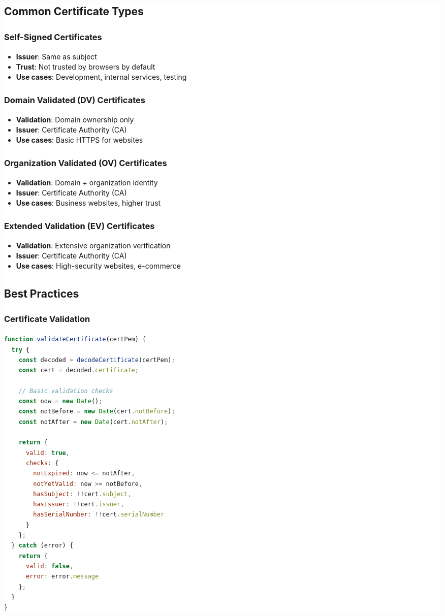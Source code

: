 ## Common Certificate Types

### Self-Signed Certificates
- **Issuer**: Same as subject
- **Trust**: Not trusted by browsers by default
- **Use cases**: Development, internal services, testing

### Domain Validated (DV) Certificates
- **Validation**: Domain ownership only
- **Issuer**: Certificate Authority (CA)
- **Use cases**: Basic HTTPS for websites

### Organization Validated (OV) Certificates
- **Validation**: Domain + organization identity
- **Issuer**: Certificate Authority (CA)
- **Use cases**: Business websites, higher trust

### Extended Validation (EV) Certificates
- **Validation**: Extensive organization verification
- **Issuer**: Certificate Authority (CA)
- **Use cases**: High-security websites, e-commerce

## Best Practices

### Certificate Validation
```javascript
function validateCertificate(certPem) {
  try {
    const decoded = decodeCertificate(certPem);
    const cert = decoded.certificate;
    
    // Basic validation checks
    const now = new Date();
    const notBefore = new Date(cert.notBefore);
    const notAfter = new Date(cert.notAfter);
    
    return {
      valid: true,
      checks: {
        notExpired: now <= notAfter,
        notYetValid: now >= notBefore,
        hasSubject: !!cert.subject,
        hasIssuer: !!cert.issuer,
        hasSerialNumber: !!cert.serialNumber
      }
    };
  } catch (error) {
    return {
      valid: false,
      error: error.message
    };
  }
}
```
